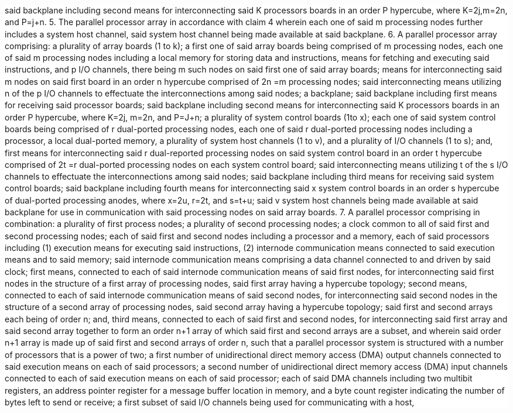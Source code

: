 said backplane including second means for interconnecting said K processors boards in an order P hypercube,
where K=2j,m=2n, and P=j+n.
5. The parallel processor array in accordance with claim 4 wherein each one of said m processing nodes further includes a system host channel, said system host channel being made available at said backplane.
6. A parallel processor array comprising:
a plurality of array boards (1 to k);
a first one of said array boards being comprised of m processing nodes,
each one of said m processing nodes including a local memory for storing data and instructions, means for fetching and executing said instructions, and p I/O channels, there being m such nodes on said first one of said array boards;
means for interconnecting said m nodes on said first board in an order n hypercube comprised of 2n =m processing nodes;
said interconnecting means utilizing n of the p I/O channels to effectuate the interconnections among said nodes;
a backplane;
said backplane including first means for receiving said processor boards;
said backplane including second means for interconnecting said K processors boards in an order P hypercube,
where K=2j, m=2n, and P=J+n;
a plurality of system control boards (1to x);
each one of said system control boards being comprised of r dual-ported processing nodes, each one of said r dual-ported processing nodes including a processor, a local dual-ported memory, a plurality of system host channels (1 to v), and a plurality of I/O channels (1 to s); and,
first means for interconnecting said r dual-reported processing nodes on said system control board in an order t hypercube comprised of 2t =r dual-ported processing nodes on each system control board;
said interconnecting means utilizing t of the s I/O channels to effectuate the interconnections among said nodes;
said backplane including third means for receiving said system control boards;
said backplane including fourth means for interconnecting said x system control boards in an order s hypercube of dual-ported processing anodes, where x=2u, r=2t, and s=t+u;
said v system host channels being made available at said backplane for use in communication with said processing nodes on said array boards.
7. A parallel processor comprising in combination:
a plurality of first process nodes;
a plurality of second processing nodes;
a clock common to all of said first and second processing nodes;
each of said first and second nodes including a processor and a memory, each of said processors including
(1) execution means for executing said instructions,
(2) internode communication means connected to said execution means and to said memory;
said internode communication means comprising a data channel connected to and driven by said clock;
first means, connected to each of said internode communication means of said first nodes, for interconnecting said first nodes in the structure of a first array of processing nodes, said first array having a hypercube topology;
second means, connected to each of said internode communication means of said second nodes, for interconnecting said second nodes in the structure of a second array of processing nodes, said second array having a hypercube topology;
said first and second arrays each being of order n; and,
third means, connected to each of said first and second nodes, for interconnecting said first array and said second array together to form an order n+1 array of which said first and second arrays are a subset, and wherein said order n+1 array is made up of said first and second arrays of order n, such that a parallel processor system is structured with a number of processors that is a power of two;
a first number of unidirectional direct memory access (DMA) output channels connected to said execution means on each of said processors;
a second number of unidirectional direct memory access (DMA) input channels connected to each of said execution means on each of said processor;
each of said DMA channels including two multibit registers, an address pointer register for a message buffer location in memory, and a byte count register indicating the number of bytes left to send or receive;
a first subset of said I/O channels being used for communicating with a host,